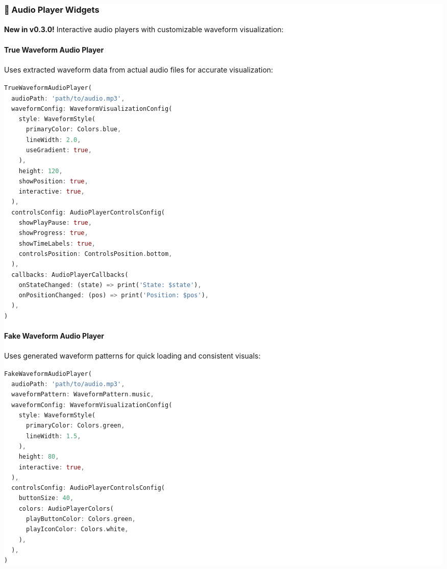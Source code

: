 ### 🎵 Audio Player Widgets

**New in v0.3.0!** Interactive audio players with customizable waveform visualization:

#### True Waveform Audio Player

Uses extracted waveform data from actual audio files for accurate visualization:

```dart
TrueWaveformAudioPlayer(
  audioPath: 'path/to/audio.mp3',
  waveformConfig: WaveformVisualizationConfig(
    style: WaveformStyle(
      primaryColor: Colors.blue,
      lineWidth: 2.0,
      useGradient: true,
    ),
    height: 120,
    showPosition: true,
    interactive: true,
  ),
  controlsConfig: AudioPlayerControlsConfig(
    showPlayPause: true,
    showProgress: true,
    showTimeLabels: true,
    controlsPosition: ControlsPosition.bottom,
  ),
  callbacks: AudioPlayerCallbacks(
    onStateChanged: (state) => print('State: $state'),
    onPositionChanged: (pos) => print('Position: $pos'),
  ),
)
```

#### Fake Waveform Audio Player

Uses generated waveform patterns for quick loading and consistent visuals:

```dart
FakeWaveformAudioPlayer(
  audioPath: 'path/to/audio.mp3',
  waveformPattern: WaveformPattern.music,
  waveformConfig: WaveformVisualizationConfig(
    style: WaveformStyle(
      primaryColor: Colors.green,
      lineWidth: 1.5,
    ),
    height: 80,
    interactive: true,
  ),
  controlsConfig: AudioPlayerControlsConfig(
    buttonSize: 40,
    colors: AudioPlayerColors(
      playButtonColor: Colors.green,
      playIconColor: Colors.white,
    ),
  ),
)
```
